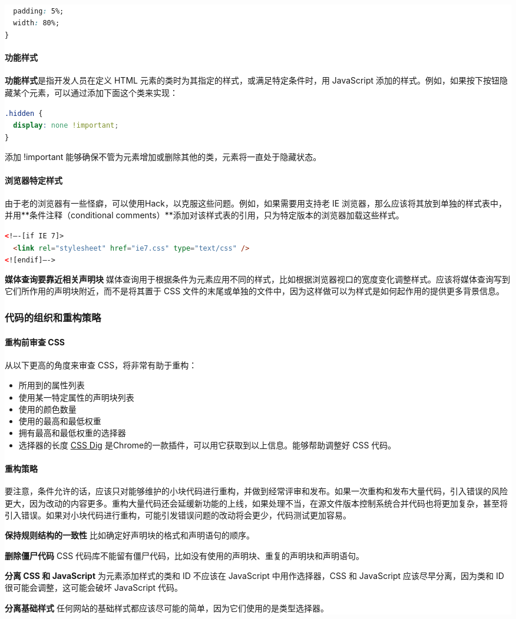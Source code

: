 ```css
  padding: 5%;
  width: 80%;
}
```

#### 功能样式
**功能样式**是指开发人员在定义 HTML 元素的类时为其指定的样式，或满足特定条件时，用 JavaScript 添加的样式。例如，如果按下按钮隐藏某个元素，可以通过添加下面这个类来实现：
```css
.hidden {
  display: none !important;
}
```
添加 !important 能够确保不管为元素增加或删除其他的类，元素将一直处于隐藏状态。

#### 浏览器特定样式
由于老的浏览器有一些怪癖，可以使用Hack，以克服这些问题。例如，如果需要用支持老 IE 浏览器，那么应该将其放到单独的样式表中，并用**条件注释（conditional comments）**添加对该样式表的引用，只为特定版本的浏览器加载这些样式。
```html
<!–-[if IE 7]>
  <link rel="stylesheet" href="ie7.css" type="text/css" />
<![endif]–->
```

**媒体查询要靠近相关声明块**
媒体查询用于根据条件为元素应用不同的样式，比如根据浏览器视口的宽度变化调整样式。应该将媒体查询写到它们所作用的声明块附近，而不是将其置于 CSS 文件的末尾或单独的文件中，因为这样做可以为样式是如何起作用的提供更多背景信息。

### 代码的组织和重构策略
#### 重构前审查 CSS
从以下更高的角度来审查 CSS，将非常有助于重构：
- 所用到的属性列表
- 使用某一特定属性的声明块列表
- 使用的颜色数量
- 使用的最高和最低权重
- 拥有最高和最低权重的选择器
- 选择器的长度
[CSS Dig](http://cssdig.com/) 是Chrome的一款插件，可以用它获取到以上信息。能够帮助调整好 CSS 代码。

#### 重构策略
要注意，条件允许的话，应该只对能够维护的小块代码进行重构，并做到经常评审和发布。如果一次重构和发布大量代码，引入错误的风险更大，因为改动的内容更多。重构大量代码还会延缓新功能的上线，如果处理不当，在源文件版本控制系统合并代码也将更加复杂，甚至将引入错误。如果对小块代码进行重构，可能引发错误问题的改动将会更少，代码测试更加容易。

**保持规则结构的一致性**
比如确定好声明块的格式和声明语句的顺序。

**删除僵尸代码**
CSS 代码库不能留有僵尸代码，比如没有使用的声明块、重复的声明块和声明语句。

**分离 CSS 和 JavaScript**
为元素添加样式的类和 ID 不应该在 JavaScript 中用作选择器，CSS 和 JavaScript 应该尽早分离，因为类和 ID 很可能会调整，这可能会破坏 JavaScript 代码。

**分离基础样式**
任何网站的基础样式都应该尽可能的简单，因为它们使用的是类型选择器。
